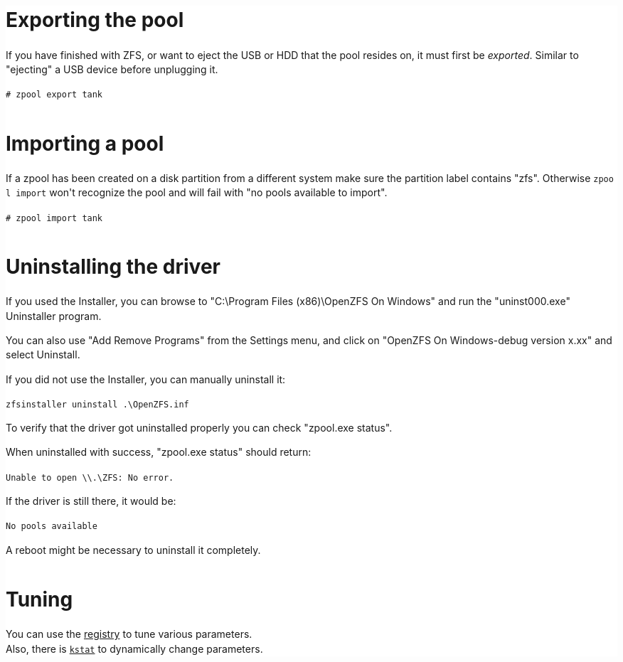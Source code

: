 
# Exporting the pool

If you have finished with ZFS, or want to eject the USB or HDD that the
pool resides on, it must first be _exported_. Similar to "ejecting" a
USB device before unplugging it.

```
# zpool export tank
```

# Importing a pool

If a zpool has been created on a disk partition from a different system make
sure the partition label contains "zfs". Otherwise `zpool import` won't
recognize the pool and will fail with "no pools available to import".

```
# zpool import tank
```

# Uninstalling the driver

If you used the Installer, you can browse to "C:\Program Files (x86)\OpenZFS On Windows"
and run the "uninst000.exe" Uninstaller program.

You can also use "Add Remove Programs" from the Settings menu, and
click on "OpenZFS On Windows-debug version x.xx" and select Uninstall.

If you did not use the Installer, you can manually uninstall it:

```
zfsinstaller uninstall .\OpenZFS.inf
```

To verify that the driver got uninstalled properly you can check "zpool.exe status".

When uninstalled with success, "zpool.exe status" should return:
```
Unable to open \\.\ZFS: No error.
```

If the driver is still there, it would be:
```
No pools available
```

A reboot might be necessary to uninstall it completely.

# Tuning

You can use the [registry](https://openzfsonosx.org/wiki/Windows_Registry) to tune various parameters.  
Also, there is [`kstat`](https://openzfsonosx.org/wiki/Windows_kstat) to dynamically change parameters.
